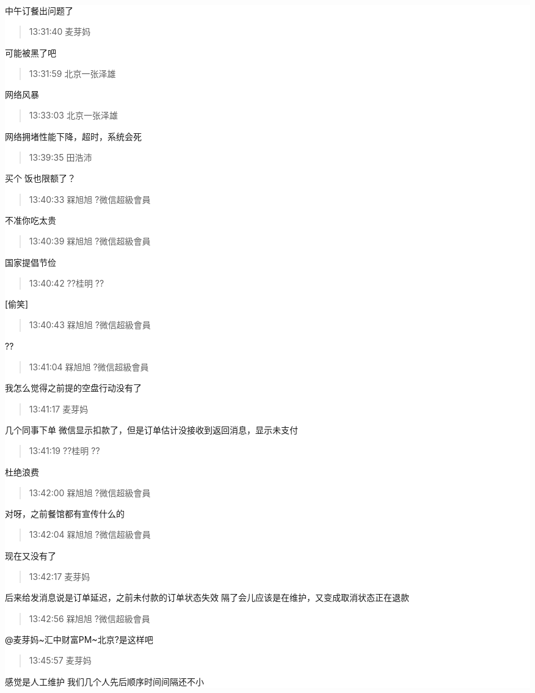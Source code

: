 中午订餐出问题了  
   
> 13:31:40  麦芽妈  
   
可能被黑了吧   
   
> 13:31:59  北京一张泽雄  
   
网络风暴  
   
> 13:33:03  北京一张泽雄  
   
网络拥堵性能下降，超时，系统会死  
   
> 13:39:35  田浩沛  
   
买个 饭也限额了？  
   
> 13:40:33  槑旭旭 ?微信超級會員  
   
不准你吃太贵  
   
> 13:40:39  槑旭旭 ?微信超級會員  
   
国家提倡节俭  
   
> 13:40:42  ??桂明 ??  
   
[偷笑]  
   
> 13:40:43  槑旭旭 ?微信超級會員  
   
??  
   
> 13:41:04  槑旭旭 ?微信超級會員  
   
我怎么觉得之前提的空盘行动没有了  
   
> 13:41:17  麦芽妈  
   
几个同事下单   微信显示扣款了，但是订单估计没接收到返回消息，显示未支付  
   
> 13:41:19  ??桂明 ??  
   
杜绝浪费  
   
> 13:42:00  槑旭旭 ?微信超級會員  
   
对呀，之前餐馆都有宣传什么的  
   
> 13:42:04  槑旭旭 ?微信超級會員  
   
现在又没有了  
   
> 13:42:17  麦芽妈  
   
后来给发消息说是订单延迟，之前未付款的订单状态失效 隔了会儿应该是在维护，又变成取消状态正在退款  
   
> 13:42:56  槑旭旭 ?微信超級會員  
   
@麦芽妈~汇中财富PM~北京?是这样吧  
   
> 13:45:57  麦芽妈  
   
感觉是人工维护 我们几个人先后顺序时间间隔还不小  
   